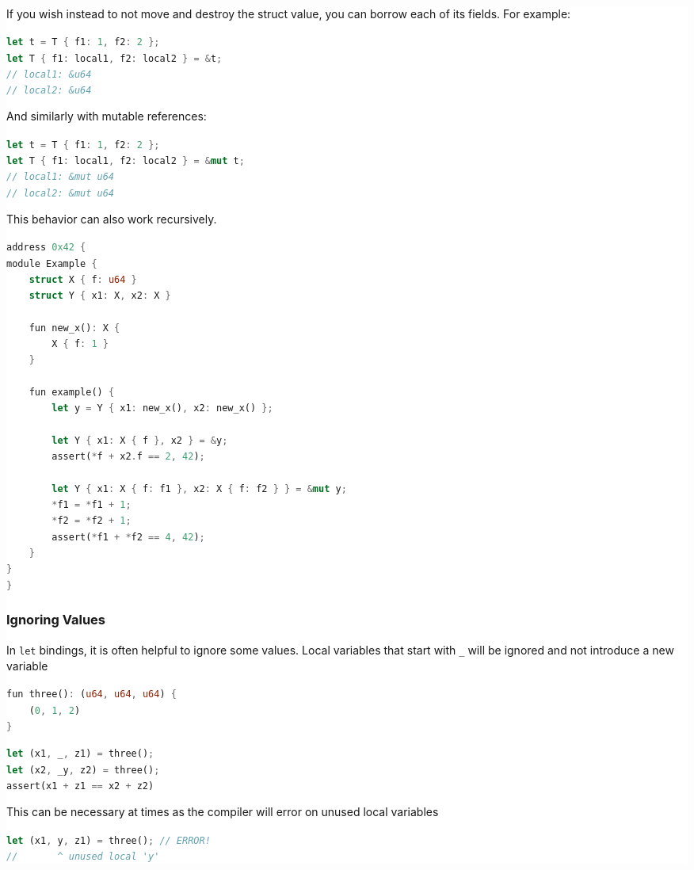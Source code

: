 If you wish instead to not move and destroy the struct value, you can borrow each of its fields.
For example:
```rust
let t = T { f1: 1, f2: 2 };
let T { f1: local1, f2: local2 } = &t;
// local1: &u64
// local2: &u64
```
And similarly with mutable references:
```rust
let t = T { f1: 1, f2: 2 };
let T { f1: local1, f2: local2 } = &mut t;
// local1: &mut u64
// local2: &mut u64
```

This behavior can also work recursively.
```rust
address 0x42 {
module Example {
    struct X { f: u64 }
    struct Y { x1: X, x2: X }

    fun new_x(): X {
        X { f: 1 }
    }

    fun example() {
        let y = Y { x1: new_x(), x2: new_x() };

        let Y { x1: X { f }, x2 } = &y;
        assert(*f + x2.f == 2, 42);

        let Y { x1: X { f: f1 }, x2: X { f: f2 } } = &mut y;
        *f1 = *f1 + 1;
        *f2 = *f2 + 1;
        assert(*f1 + *f2 == 4, 42);
    }
}
}
```

### Ignoring Values

In `let` bindings, it is often helpful to ignore some values. Local variables that start with `_` will be ignored and not introduce a new variable

```rust
fun three(): (u64, u64, u64) {
    (0, 1, 2)
}
```
```rust
let (x1, _, z1) = three();
let (x2, _y, z2) = three();
assert(x1 + z1 == x2 + z2)
```
This can be necessary at times as the compiler will error on unused local variables
```rust
let (x1, y, z1) = three(); // ERROR!
//       ^ unused local 'y'
```
